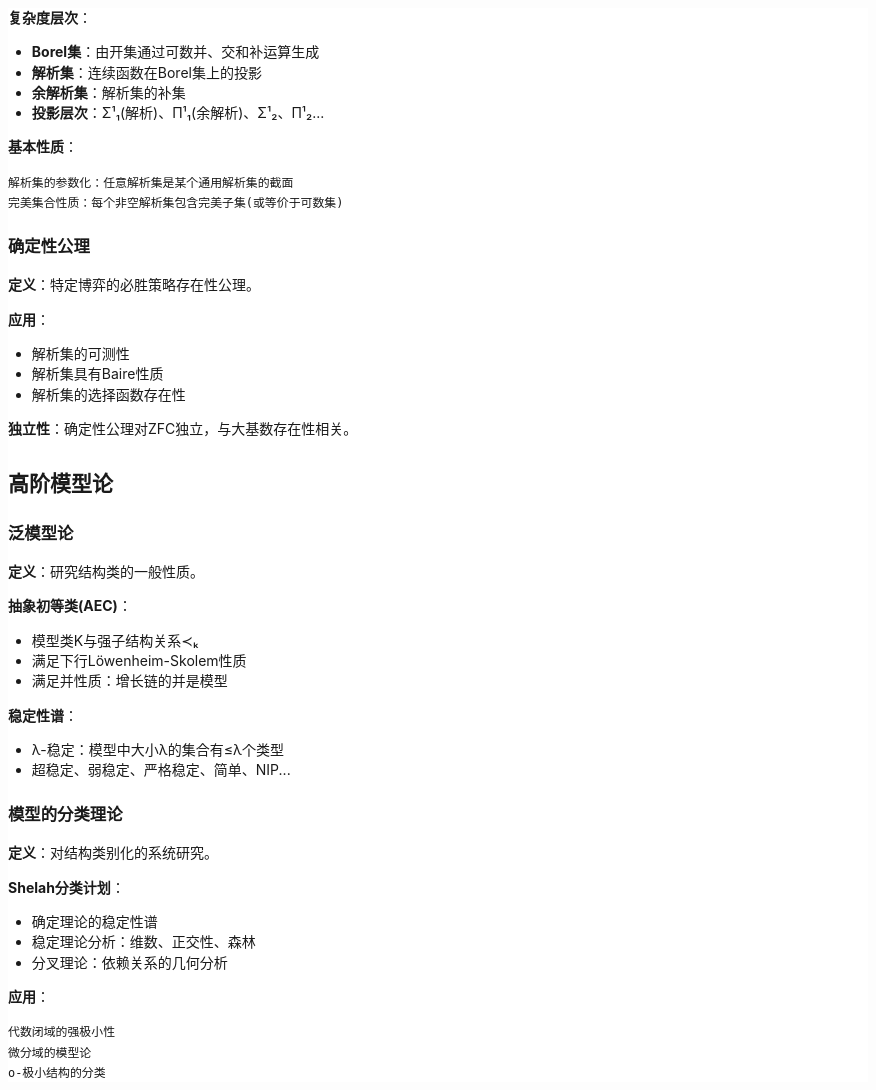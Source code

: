 **复杂度层次**：

- **Borel集**：由开集通过可数并、交和补运算生成
- **解析集**：连续函数在Borel集上的投影
- **余解析集**：解析集的补集
- **投影层次**：Σ¹₁(解析)、Π¹₁(余解析)、Σ¹₂、Π¹₂...

**基本性质**：

```text
解析集的参数化：任意解析集是某个通用解析集的截面
完美集合性质：每个非空解析集包含完美子集(或等价于可数集)
```

### 确定性公理

**定义**：特定博弈的必胜策略存在性公理。

**应用**：

- 解析集的可测性
- 解析集具有Baire性质
- 解析集的选择函数存在性

**独立性**：确定性公理对ZFC独立，与大基数存在性相关。

## 高阶模型论

### 泛模型论

**定义**：研究结构类的一般性质。

**抽象初等类(AEC)**：

- 模型类K与强子结构关系≺ₖ
- 满足下行Löwenheim-Skolem性质
- 满足并性质：增长链的并是模型

**稳定性谱**：

- λ-稳定：模型中大小λ的集合有≤λ个类型
- 超稳定、弱稳定、严格稳定、简单、NIP...

### 模型的分类理论

**定义**：对结构类别化的系统研究。

**Shelah分类计划**：

- 确定理论的稳定性谱
- 稳定理论分析：维数、正交性、森林
- 分叉理论：依赖关系的几何分析

**应用**：

```text
代数闭域的强极小性
微分域的模型论
o-极小结构的分类
```
